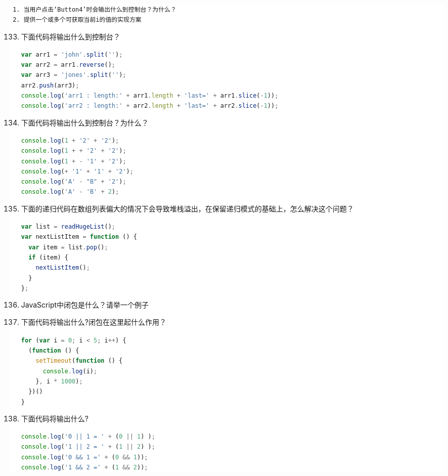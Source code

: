      1. 当用户点击‘Button4’时会输出什么到控制台？为什么？
     2. 提供一个或多个可获取当前i的值的实现方案

133. 下面代码将输出什么到控制台？

     ```javascript
     var arr1 = 'john'.split('');
     var arr2 = arr1.reverse();
     var arr3 = 'jones'.split('');
     arr2.push(arr3);
     console.log('arr1 : length:' + arr1.length + 'last=' + arr1.slice(-1));
     console.log('arr2 : length:' + arr2.length + 'last=' + arr2.slice(-1));
     ```

     
     
134. 下面代码将输出什么到控制台？为什么？

     ```javascript
     console.log(1 + '2' + '2');  
     console.log(1 + + '2' + '2');
     console.log(1 + - '1' + '2');
     console.log(+ '1' + '1' + '2');
     console.log('A' - "B" + '2');
     console.log('A' - 'B' + 2);
     ```

135. 下面的递归代码在数组列表偏大的情况下会导致堆栈溢出，在保留递归模式的基础上，怎么解决这个问题？

     ```javascript
     var list = readHugeList();
     var nextListItem = function () {
       var item = list.pop();
       if (item) {
         nextListItem();
       }
     };
     ```

136. JavaScript中闭包是什么？请举一个例子

137. 下面代码将输出什么?闭包在这里起什么作用？

     ```javascript
     for (var i = 0; i < 5; i++) {
       (function () {
         setTimeout(function () {
           console.log(i);
         }, i * 1000);
       })()
     }
     ```

138. 下面代码将输出什么?

     ```javascript
     console.log('0 || 1 = ' + (0 || 1) );
     console.log('1 || 2 = ' + (1 || 2) );
     console.log('0 && 1 =' + (0 && 1));
     console.log('1 && 2 =' + (1 && 2));
     ```
